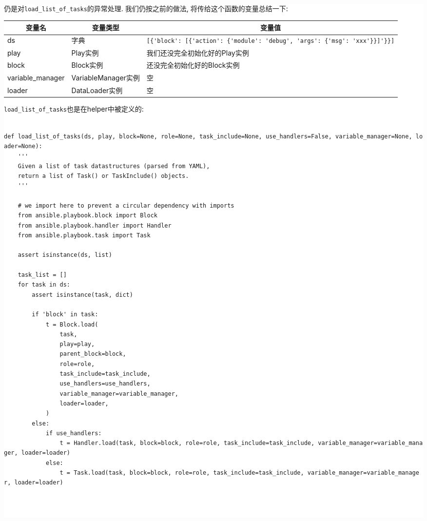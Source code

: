 </code></pre>

仍是对`load_list_of_tasks`的异常处理. 我们仍按之前的做法, 将传给这个函数的变量总结一下:

| 变量名           | 变量类型            | 变量值                                                                    |
|------------------|---------------------|---------------------------------------------------------------------------|
| ds               | 字典                | `[{'block': [{'action': {'module': 'debug', 'args': {'msg': 'xxx'}}]'}}]` |
| play             | Play实例            | 我们还没完全初始化好的Play实例                                            |
| block            | Block实例           | 还没完全初始化好的Block实例                                               |
| variable_manager | VariableManager实例 | 空                                                                        |
| loader           | DataLoader实例      | 空                                                                        |

`load_list_of_tasks`也是在helper中被定义的:

<pre class="code" data-lang="python"><code>
def load_list_of_tasks(ds, play, block=None, role=None, task_include=None, use_handlers=False, variable_manager=None, loader=None):
    '''
    Given a list of task datastructures (parsed from YAML),
    return a list of Task() or TaskInclude() objects.
    '''

    # we import here to prevent a circular dependency with imports
    from ansible.playbook.block import Block
    from ansible.playbook.handler import Handler
    from ansible.playbook.task import Task

    assert isinstance(ds, list)

    task_list = []
    for task in ds:
        assert isinstance(task, dict)

        if 'block' in task:
            t = Block.load(
                task,
                play=play,
                parent_block=block,
                role=role,
                task_include=task_include,
                use_handlers=use_handlers,
                variable_manager=variable_manager,
                loader=loader,
            )
        else:
            if use_handlers:
                t = Handler.load(task, block=block, role=role, task_include=task_include, variable_manager=variable_manager, loader=loader)
            else:
                t = Task.load(task, block=block, role=role, task_include=task_include, variable_manager=variable_manager, loader=loader)
